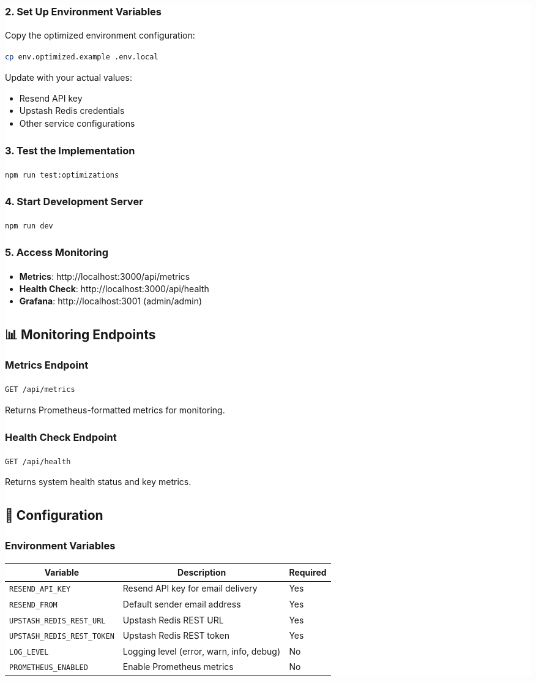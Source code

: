 ### 2. Set Up Environment Variables
Copy the optimized environment configuration:
```bash
cp env.optimized.example .env.local
```

Update with your actual values:
- Resend API key
- Upstash Redis credentials
- Other service configurations

### 3. Test the Implementation
```bash
npm run test:optimizations
```

### 4. Start Development Server
```bash
npm run dev
```

### 5. Access Monitoring
- **Metrics**: http://localhost:3000/api/metrics
- **Health Check**: http://localhost:3000/api/health
- **Grafana**: http://localhost:3001 (admin/admin)

## 📊 Monitoring Endpoints

### Metrics Endpoint
```
GET /api/metrics
```
Returns Prometheus-formatted metrics for monitoring.

### Health Check Endpoint
```
GET /api/health
```
Returns system health status and key metrics.

## 🔧 Configuration

### Environment Variables

| Variable | Description | Required |
|----------|-------------|----------|
| `RESEND_API_KEY` | Resend API key for email delivery | Yes |
| `RESEND_FROM` | Default sender email address | Yes |
| `UPSTASH_REDIS_REST_URL` | Upstash Redis REST URL | Yes |
| `UPSTASH_REDIS_REST_TOKEN` | Upstash Redis REST token | Yes |
| `LOG_LEVEL` | Logging level (error, warn, info, debug) | No |
| `PROMETHEUS_ENABLED` | Enable Prometheus metrics | No |
